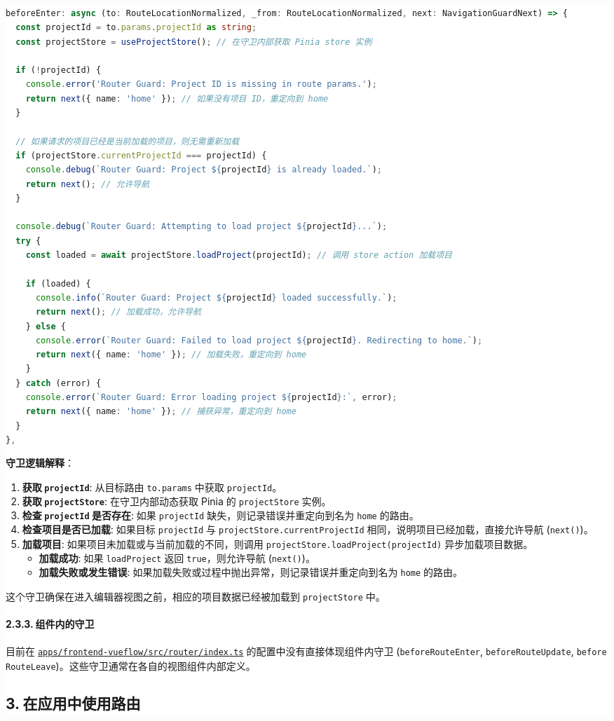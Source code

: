 ```typescript
beforeEnter: async (to: RouteLocationNormalized, _from: RouteLocationNormalized, next: NavigationGuardNext) => {
  const projectId = to.params.projectId as string;
  const projectStore = useProjectStore(); // 在守卫内部获取 Pinia store 实例

  if (!projectId) {
    console.error('Router Guard: Project ID is missing in route params.');
    return next({ name: 'home' }); // 如果没有项目 ID，重定向到 home
  }

  // 如果请求的项目已经是当前加载的项目，则无需重新加载
  if (projectStore.currentProjectId === projectId) {
    console.debug(`Router Guard: Project ${projectId} is already loaded.`);
    return next(); // 允许导航
  }

  console.debug(`Router Guard: Attempting to load project ${projectId}...`);
  try {
    const loaded = await projectStore.loadProject(projectId); // 调用 store action 加载项目

    if (loaded) {
      console.info(`Router Guard: Project ${projectId} loaded successfully.`);
      return next(); // 加载成功，允许导航
    } else {
      console.error(`Router Guard: Failed to load project ${projectId}. Redirecting to home.`);
      return next({ name: 'home' }); // 加载失败，重定向到 home
    }
  } catch (error) {
    console.error(`Router Guard: Error loading project ${projectId}:`, error);
    return next({ name: 'home' }); // 捕获异常，重定向到 home
  }
},
```

**守卫逻辑解释**：

1.  **获取 `projectId`**: 从目标路由 `to.params` 中获取 `projectId`。
2.  **获取 `projectStore`**: 在守卫内部动态获取 Pinia 的 `projectStore` 实例。
3.  **检查 `projectId` 是否存在**: 如果 `projectId` 缺失，则记录错误并重定向到名为 `home` 的路由。
4.  **检查项目是否已加载**: 如果目标 `projectId` 与 `projectStore.currentProjectId` 相同，说明项目已经加载，直接允许导航 (`next()`)。
5.  **加载项目**: 如果项目未加载或与当前加载的不同，则调用 `projectStore.loadProject(projectId)` 异步加载项目数据。
    - **加载成功**: 如果 `loadProject` 返回 `true`，则允许导航 (`next()`)。
    - **加载失败或发生错误**: 如果加载失败或过程中抛出异常，则记录错误并重定向到名为 `home` 的路由。

这个守卫确保在进入编辑器视图之前，相应的项目数据已经被加载到 `projectStore` 中。

#### 2.3.3. 组件内的守卫

目前在 [`apps/frontend-vueflow/src/router/index.ts`](apps/frontend-vueflow/src/router/index.ts:1) 的配置中没有直接体现组件内守卫 (`beforeRouteEnter`, `beforeRouteUpdate`, `beforeRouteLeave`)。这些守卫通常在各自的视图组件内部定义。

## 3. 在应用中使用路由

